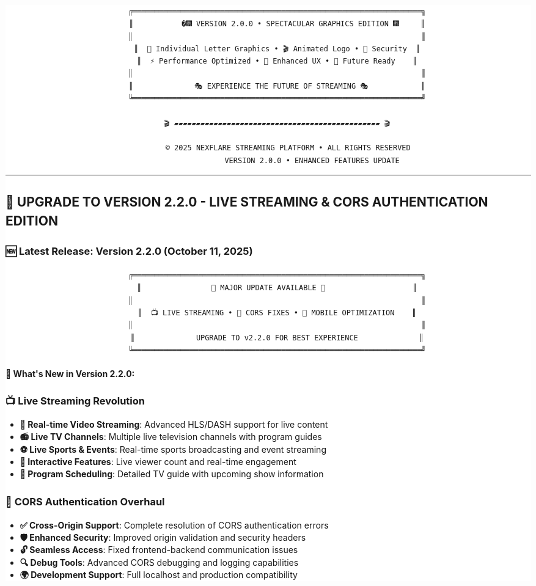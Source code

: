 
<div align="center">

```
    ╔══════════════════════════════════════════════════════════════════╗
    ║           �🎆 VERSION 2.0.0 • SPECTACULAR GRAPHICS EDITION 🎆     ║
    ║                                                                  ║
    ║  🌟 Individual Letter Graphics • 🎬 Animated Logo • 🔐 Security  ║
    ║  ⚡ Performance Optimized • 🎨 Enhanced UX • 🚀 Future Ready    ║
    ║                                                                  ║
    ║              🎭 EXPERIENCE THE FUTURE OF STREAMING 🎭            ║
    ╚══════════════════════════════════════════════════════════════════╝
    
    🎬 ▰▰▰▰▰▰▰▰▰▰▰▰▰▰▰▰▰▰▰▰▰▰▰▰▰▰▰▰▰▰▰▰▰▰▰▰▰▰▰▰▰▰▰▰▰▰▰ 🎬
    
         © 2025 NEXFLARE STREAMING PLATFORM • ALL RIGHTS RESERVED
                    VERSION 2.0.0 • ENHANCED FEATURES UPDATE
```

</div>

---

## 🔄 UPGRADE TO VERSION 2.2.0 - LIVE STREAMING & CORS AUTHENTICATION EDITION

### 🆕 **Latest Release: Version 2.2.0** (October 11, 2025)

<div align="center">

```
    ╔══════════════════════════════════════════════════════════════════╗
    ║                🚀 MAJOR UPDATE AVAILABLE 🚀                    ║
    ║                                                                  ║
    ║  📺 LIVE STREAMING • 🔧 CORS FIXES • 📱 MOBILE OPTIMIZATION    ║
    ║                                                                  ║
    ║              UPGRADE TO v2.2.0 FOR BEST EXPERIENCE              ║
    ╚══════════════════════════════════════════════════════════════════╝
```

</div>

#### 🌟 **What's New in Version 2.2.0:**

### 📺 **Live Streaming Revolution**
- **🔴 Real-time Video Streaming**: Advanced HLS/DASH support for live content
- **📻 Live TV Channels**: Multiple live television channels with program guides  
- **⚽ Live Sports & Events**: Real-time sports broadcasting and event streaming
- **👥 Interactive Features**: Live viewer count and real-time engagement
- **📅 Program Scheduling**: Detailed TV guide with upcoming show information

### 🔧 **CORS Authentication Overhaul**
- **✅ Cross-Origin Support**: Complete resolution of CORS authentication errors
- **🛡️ Enhanced Security**: Improved origin validation and security headers
- **🔓 Seamless Access**: Fixed frontend-backend communication issues
- **🔍 Debug Tools**: Advanced CORS debugging and logging capabilities
- **🌍 Development Support**: Full localhost and production compatibility
